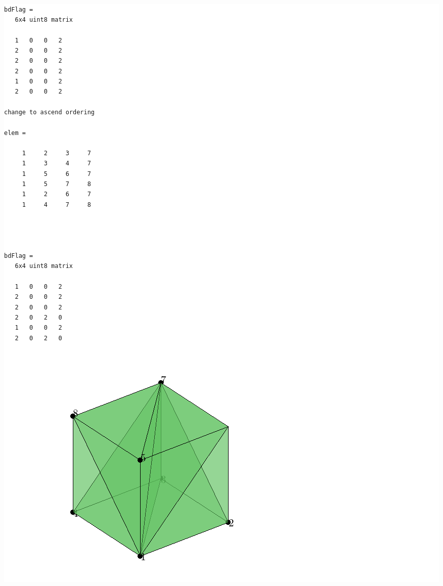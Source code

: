 
   

    bdFlag =
       6x4 uint8 matrix
    
       1   0   0   2
       2   0   0   2
       2   0   0   2
       2   0   0   2
       1   0   0   2
       2   0   0   2
    
    change to ascend ordering
    
    elem =
    
         1     2     3     7
         1     3     4     7
         1     5     6     7
         1     5     7     8
         1     2     6     7
         1     4     7     8


   

    bdFlag =
       6x4 uint8 matrix
    
       1   0   0   2
       2   0   0   2
       2   0   0   2
       2   0   2   0
       1   0   0   2
       2   0   2   0


​    

![png](mesh_figures/sc3doc_34_1.png)
